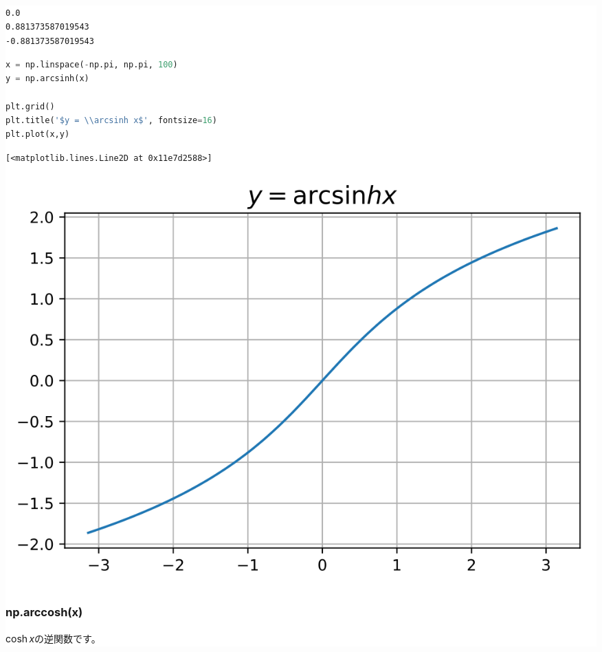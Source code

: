     0.0
    0.881373587019543
    -0.881373587019543



```python
x = np.linspace(-np.pi, np.pi, 100)
y = np.arcsinh(x)

plt.grid()
plt.title('$y = \\arcsinh x$', fontsize=16)
plt.plot(x,y)
```




    [<matplotlib.lines.Line2D at 0x11e7d2588>]




![svg](trigonometric_nb_files/trigonometric_nb_33_1.svg)


### np.arccosh(x)
$\cosh x$の逆関数です。
